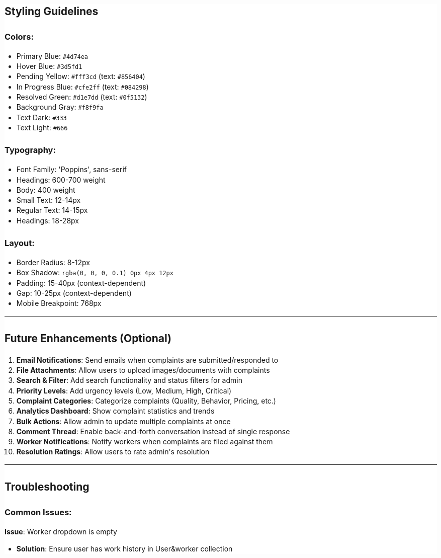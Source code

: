 
## Styling Guidelines

### Colors:
- Primary Blue: `#4d74ea`
- Hover Blue: `#3d5fd1`
- Pending Yellow: `#fff3cd` (text: `#856404`)
- In Progress Blue: `#cfe2ff` (text: `#084298`)
- Resolved Green: `#d1e7dd` (text: `#0f5132`)
- Background Gray: `#f8f9fa`
- Text Dark: `#333`
- Text Light: `#666`

### Typography:
- Font Family: 'Poppins', sans-serif
- Headings: 600-700 weight
- Body: 400 weight
- Small Text: 12-14px
- Regular Text: 14-15px
- Headings: 18-28px

### Layout:
- Border Radius: 8-12px
- Box Shadow: `rgba(0, 0, 0, 0.1) 0px 4px 12px`
- Padding: 15-40px (context-dependent)
- Gap: 10-25px (context-dependent)
- Mobile Breakpoint: 768px

---

## Future Enhancements (Optional)

1. **Email Notifications**: Send emails when complaints are submitted/responded to
2. **File Attachments**: Allow users to upload images/documents with complaints
3. **Search & Filter**: Add search functionality and status filters for admin
4. **Priority Levels**: Add urgency levels (Low, Medium, High, Critical)
5. **Complaint Categories**: Categorize complaints (Quality, Behavior, Pricing, etc.)
6. **Analytics Dashboard**: Show complaint statistics and trends
7. **Bulk Actions**: Allow admin to update multiple complaints at once
8. **Comment Thread**: Enable back-and-forth conversation instead of single response
9. **Worker Notifications**: Notify workers when complaints are filed against them
10. **Resolution Ratings**: Allow users to rate admin's resolution

---

## Troubleshooting

### Common Issues:

**Issue**: Worker dropdown is empty
- **Solution**: Ensure user has work history in User&worker collection
